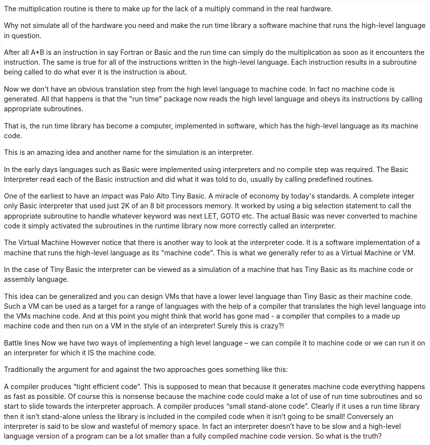 The multiplication routine is there to make up for the lack of a multiply command in the real hardware.

Why not simulate all of the hardware you need and make the run time library a software machine that runs the high-level language in question.

After all A*B is an instruction in say Fortran or Basic and the run time can simply do the multiplication as soon as it encounters the instruction. The same is true for all of the instructions written in the high-level language. Each instruction results in a subroutine being called to do what ever it is the instruction is about. 

Now we don't have an obvious translation step from the high level language to machine code. In fact no machine code is generated. All that happens is that the "run time" package now reads the high level language and obeys its instructions by calling appropriate subroutines. 

That is, the run time library has become a computer, implemented in software, which has the high-level language as its machine code.

This is an amazing idea and another name for the simulation is an interpreter.

In the early days languages such as Basic were implemented using interpreters and no compile step was required. The Basic Interpreter read each of the Basic instruction and did what it was told to do, usually by calling predefined routines. 

One of the earliest to have an impact was Palo Alto Tiny Basic. A miracle of economy by today's standards. A complete integer only Basic interpreter that used just 2K of an 8 bit processors memory. It worked by using a big selection statement to call the appropriate subroutine to handle whatever keyword was next LET, GOTO etc. The actual Basic was never converted to machine code it simply activated the subroutines in the runtime library now more correctly called an interpreter.

The Virtual Machine
However notice that there is another way to look at the interpreter code. It is a software implementation of a machine that runs the high-level language as its "machine code". This is what we generally refer to as a Virtual Machine or VM. 

In the case of Tiny Basic the interpreter can be viewed as a simulation of a machine that has Tiny Basic as its machine code or assembly language.

This idea can be generalized and you can design VMs that have a lower level language than Tiny Basic as their machine code. Such a VM can be used as a target for a range of languages with the help of a compiler that translates the high level language into the VMs machine code. And at this point you might think that world has gone mad - a compiler that compiles to a made up machine code and then run on a VM in the style of an interpreter! Surely this is crazy?!


Battle lines
Now we have two ways of implementing a high level language – we can compile it to machine code or we can run it on an interpreter for which it IS the machine code.

Traditionally the argument for and against the two approaches goes something like this:

A compiler produces “tight efficient code”.
This is supposed to mean that because it generates machine code everything happens as fast as possible. Of course this is nonsense because the machine code could make a lot of use of run time subroutines and so start to slide towards the interpreter approach.
A compiler produces “small stand-alone code”.
Clearly if it uses a run time library then it isn’t stand-alone unless the library is included in the compiled code when it isn’t going to be small!
Conversely an interpreter is said to be slow and wasteful of memory space. 
In fact an interpreter doesn’t have to be slow and a high-level language version of a program can be a lot smaller than a fully compiled machine code version.
So what is the truth?
